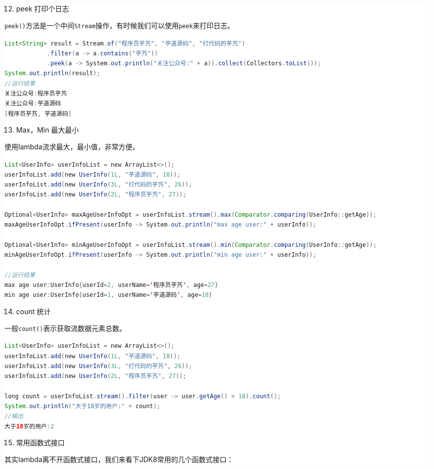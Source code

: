 12. peek 打印个日志

`peek()`方法是一个中间`Stream`操作，有时候我们可以使用`peek`来打印日志。

```java
List<String> result = Stream.of("程序员芋艿", "芋道源码", "打代码的芋艿")
            .filter(a -> a.contains("芋艿"))
            .peek(a -> System.out.println("关注公众号:" + a)).collect(Collectors.toList());
System.out.println(result);
//运行结果
关注公众号:程序员芋艿
关注公众号:芋道源码
[程序员芋艿, 芋道源码]
```

13. Max，Min 最大最小

使用lambda流求最大，最小值，非常方便。

```java
List<UserInfo> userInfoList = new ArrayList<>();
userInfoList.add(new UserInfo(1L, "芋道源码", 18));
userInfoList.add(new UserInfo(3L, "打代码的芋艿", 26));
userInfoList.add(new UserInfo(2L, "程序员芋艿", 27));

Optional<UserInfo> maxAgeUserInfoOpt = userInfoList.stream().max(Comparator.comparing(UserInfo::getAge));
maxAgeUserInfoOpt.ifPresent(userInfo -> System.out.println("max age user:" + userInfo));

Optional<UserInfo> minAgeUserInfoOpt = userInfoList.stream().min(Comparator.comparing(UserInfo::getAge));
minAgeUserInfoOpt.ifPresent(userInfo -> System.out.println("min age user:" + userInfo));

//运行结果
max age user:UserInfo{userId=2, userName='程序员芋艿', age=27}
min age user:UserInfo{userId=1, userName='芋道源码', age=18}
```

14. count 统计

一般`count()`表示获取流数据元素总数。

```java
List<UserInfo> userInfoList = new ArrayList<>();
userInfoList.add(new UserInfo(1L, "芋道源码", 18));
userInfoList.add(new UserInfo(3L, "打代码的芋艿", 26));
userInfoList.add(new UserInfo(2L, "程序员芋艿", 27));

long count = userInfoList.stream().filter(user -> user.getAge() > 18).count();
System.out.println("大于18岁的用户:" + count);
//输出
大于18岁的用户:2
```

15. 常用函数式接口

其实lambda离不开函数式接口，我们来看下JDK8常用的几个函数式接口：
